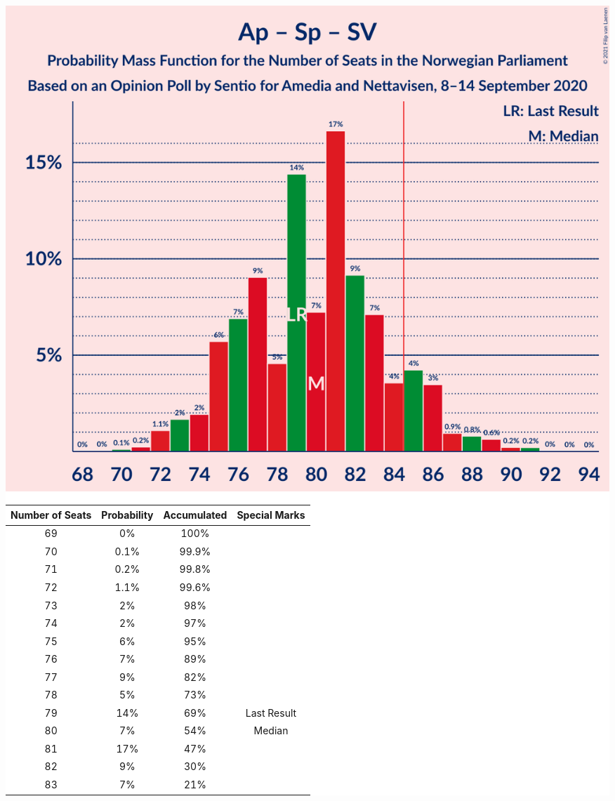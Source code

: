 ![Graph with seats probability mass function not yet produced](2020-09-14-Sentio-coalitions-seats-pmf-ap–sp–sv.png "Seats Probability Mass Function")

| Number of Seats | Probability | Accumulated | Special Marks |
|:---------------:|:-----------:|:-----------:|:-------------:|
| 69 | 0% | 100% |  |
| 70 | 0.1% | 99.9% |  |
| 71 | 0.2% | 99.8% |  |
| 72 | 1.1% | 99.6% |  |
| 73 | 2% | 98% |  |
| 74 | 2% | 97% |  |
| 75 | 6% | 95% |  |
| 76 | 7% | 89% |  |
| 77 | 9% | 82% |  |
| 78 | 5% | 73% |  |
| 79 | 14% | 69% | Last Result |
| 80 | 7% | 54% | Median |
| 81 | 17% | 47% |  |
| 82 | 9% | 30% |  |
| 83 | 7% | 21% |  |